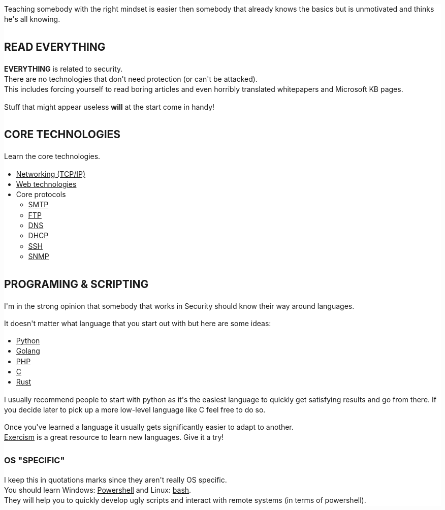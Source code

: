 Teaching somebody with the right mindset is easier then somebody that already knows the basics but is unmotivated and thinks he's all knowing.

## READ EVERYTHING

**EVERYTHING** is related to security.  
There are no technologies that don't need protection (or can't be attacked).  
This includes forcing yourself to read boring articles and even horribly translated whitepapers and Microsoft KB pages.

Stuff that might appear useless **will** at the start come in handy!

## CORE TECHNOLOGIES

Learn the core technologies. 
* [Networking (TCP/IP)](https://www.amazon.com/TCP-Illustrated-Vol-Addison-Wesley-Professional/dp/0201633469)
* [Web technologies](https://www.amazon.com/Tangled-Web-Securing-Modern-Applications/dp/1593273886)
* Core protocols
  * [SMTP](https://www.cloudflare.com/learning/email-security/what-is-smtp/)
  * [FTP](https://en.wikipedia.org/wiki/File_Transfer_Protocol)
  * [DNS](https://en.wikipedia.org/wiki/Domain_Name_System)
  * [DHCP](https://en.wikipedia.org/wiki/Dynamic_Host_Configuration_Protocol)
  * [SSH](https://en.wikipedia.org/wiki/Secure_Shell)
  * [SNMP](https://en.wikipedia.org/wiki/Simple_Network_Management_Protocol)
  
## PROGRAMING & SCRIPTING

I'm in the strong opinion that somebody that works in Security should know their way around languages.  

It doesn't matter what language that you start out with but here are some ideas:
* [Python](https://www.python.org/)
* [Golang](https://go.dev/)
* [PHP](https://www.php.net/)
* [C](http://cslabcms.nju.edu.cn/problem_solving/images/c/cc/The_C_Programming_Language_%282nd_Edition_Ritchie_Kernighan%29.pdf)
* [Rust](https://www.rust-lang.org/)

I usually recommend people to start with python as it's the easiest language to quickly get satisfying results and go from there. If you decide later to pick up a more low-level language like C feel free to do so.  

Once you've learned a language it usually gets significantly easier to adapt to another.  
[Exercism](https://exercism.org/) is a great resource to learn new languages. Give it a try!

### OS "SPECIFIC"  

I keep this in quotations marks since they aren't really OS specific.  
You should learn Windows: [Powershell](https://learn.microsoft.com/fr-fr/powershell/scripting/overview?view=powershell-7.3) and Linux: [bash](https://exercism.org/tracks/bash).  
They will help you to quickly develop ugly scripts and interact with remote systems (in terms of powershell).
